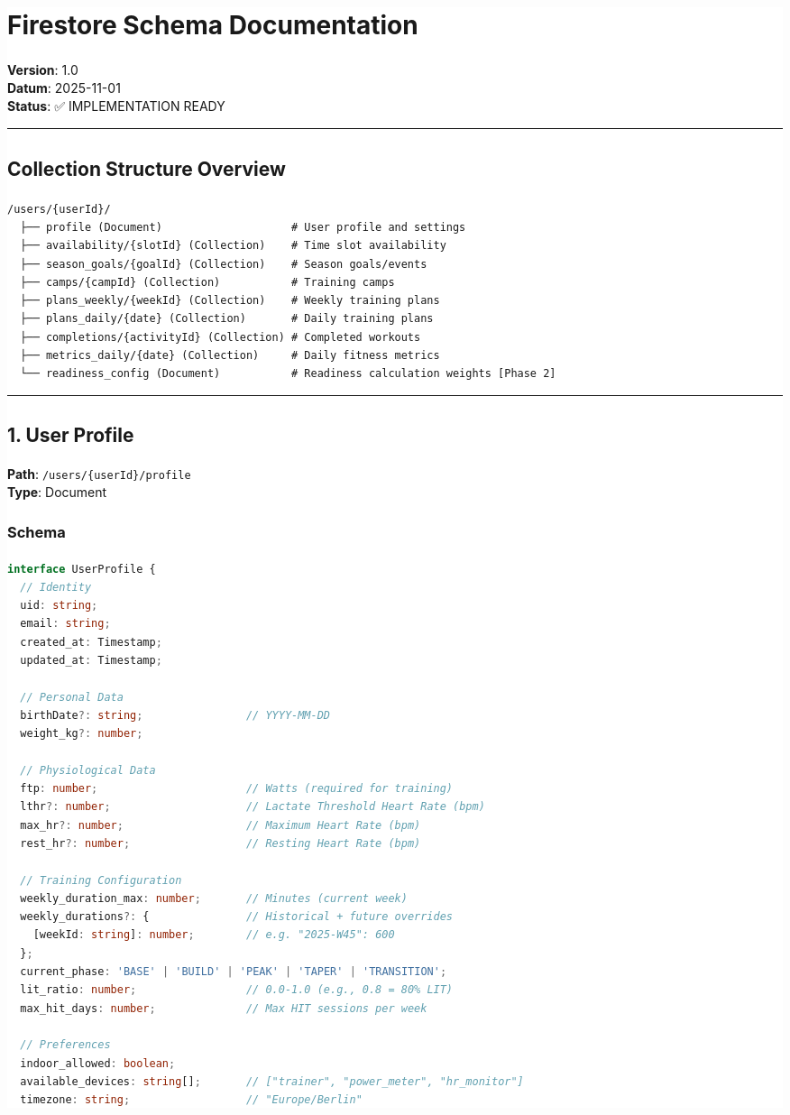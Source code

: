 # Firestore Schema Documentation

**Version**: 1.0  
**Datum**: 2025-11-01  
**Status**: ✅ IMPLEMENTATION READY  

---

## Collection Structure Overview

```
/users/{userId}/
  ├── profile (Document)                    # User profile and settings
  ├── availability/{slotId} (Collection)    # Time slot availability
  ├── season_goals/{goalId} (Collection)    # Season goals/events
  ├── camps/{campId} (Collection)           # Training camps
  ├── plans_weekly/{weekId} (Collection)    # Weekly training plans
  ├── plans_daily/{date} (Collection)       # Daily training plans
  ├── completions/{activityId} (Collection) # Completed workouts
  ├── metrics_daily/{date} (Collection)     # Daily fitness metrics
  └── readiness_config (Document)           # Readiness calculation weights [Phase 2]
```

---

## 1. User Profile

**Path**: `/users/{userId}/profile`  
**Type**: Document

### Schema

```typescript
interface UserProfile {
  // Identity
  uid: string;
  email: string;
  created_at: Timestamp;
  updated_at: Timestamp;
  
  // Personal Data
  birthDate?: string;                // YYYY-MM-DD
  weight_kg?: number;
  
  // Physiological Data
  ftp: number;                       // Watts (required for training)
  lthr?: number;                     // Lactate Threshold Heart Rate (bpm)
  max_hr?: number;                   // Maximum Heart Rate (bpm)
  rest_hr?: number;                  // Resting Heart Rate (bpm)
  
  // Training Configuration
  weekly_duration_max: number;       // Minutes (current week)
  weekly_durations?: {               // Historical + future overrides
    [weekId: string]: number;        // e.g. "2025-W45": 600
  };
  current_phase: 'BASE' | 'BUILD' | 'PEAK' | 'TAPER' | 'TRANSITION';
  lit_ratio: number;                 // 0.0-1.0 (e.g., 0.8 = 80% LIT)
  max_hit_days: number;              // Max HIT sessions per week
  
  // Preferences
  indoor_allowed: boolean;
  available_devices: string[];       // ["trainer", "power_meter", "hr_monitor"]
  timezone: string;                  // "Europe/Berlin"
```